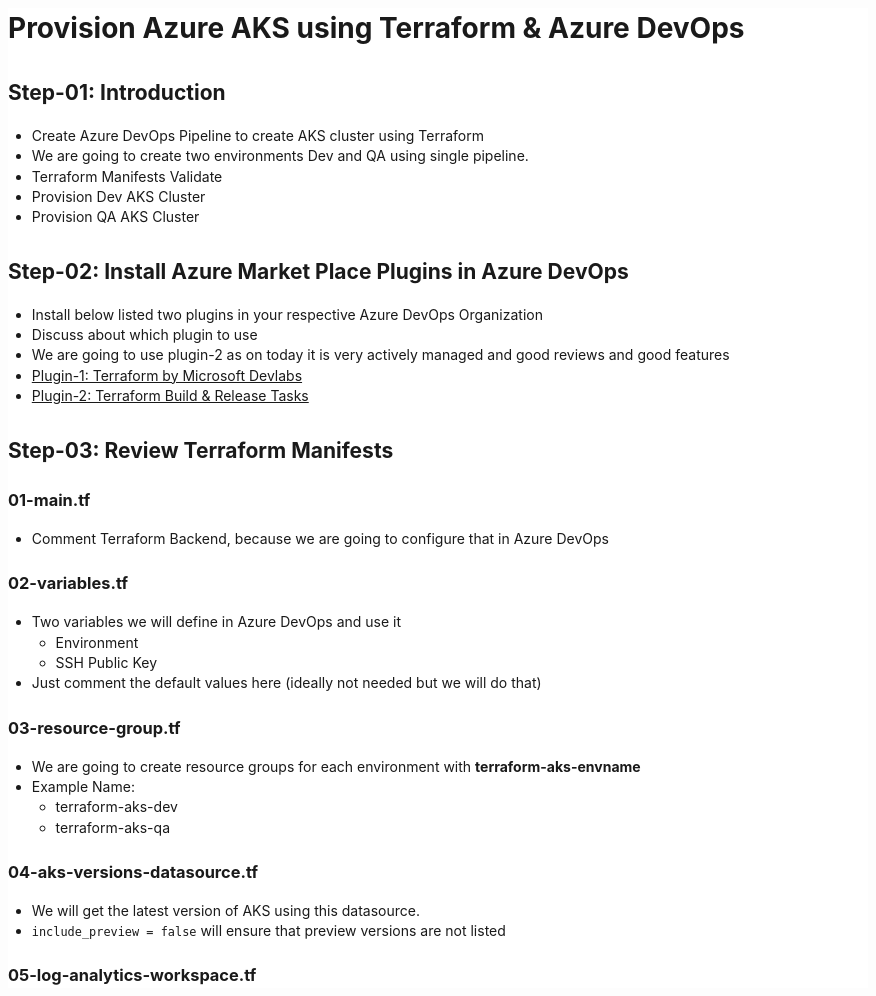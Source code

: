 # Provision Azure AKS using Terraform & Azure DevOps

## Step-01: Introduction

- Create Azure DevOps Pipeline to create AKS cluster using Terraform
- We are going to create two environments Dev and QA using single pipeline.
- Terraform Manifests Validate
- Provision Dev AKS Cluster
- Provision QA AKS Cluster

## Step-02: Install Azure Market Place Plugins in Azure DevOps

- Install below listed two plugins in your respective Azure DevOps Organization
- Discuss about which plugin to use
- We are going to use plugin-2 as on today it is very actively managed and good reviews and good features
- [Plugin-1: Terraform by Microsoft Devlabs](https://marketplace.visualstudio.com/items?itemName=ms-devlabs.custom-terraform-tasks)
- [Plugin-2: Terraform Build & Release Tasks](https://marketplace.visualstudio.com/items?itemName=charleszipp.azure-pipelines-tasks-terraform)

## Step-03: Review Terraform Manifests

### 01-main.tf

- Comment Terraform Backend, because we are going to configure that in Azure DevOps

### 02-variables.tf

- Two variables we will define in Azure DevOps and use it
  - Environment
  - SSH Public Key
- Just comment the default values here (ideally not needed but we will do that)

### 03-resource-group.tf

- We are going to create resource groups for each environment with **terraform-aks-envname**
- Example Name:
  - terraform-aks-dev
  - terraform-aks-qa

### 04-aks-versions-datasource.tf

- We will get the latest version of AKS using this datasource.
- `include_preview = false` will ensure that preview versions are not listed

### 05-log-analytics-workspace.tf
